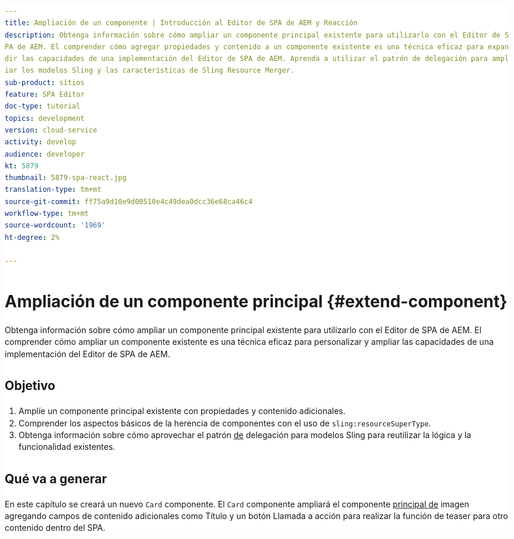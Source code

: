 ```yaml
---
title: Ampliación de un componente | Introducción al Editor de SPA de AEM y Reacción
description: Obtenga información sobre cómo ampliar un componente principal existente para utilizarlo con el Editor de SPA de AEM. El comprender cómo agregar propiedades y contenido a un componente existente es una técnica eficaz para expandir las capacidades de una implementación del Editor de SPA de AEM. Aprenda a utilizar el patrón de delegación para ampliar los modelos Sling y las características de Sling Resource Merger.
sub-product: sitios
feature: SPA Editor
doc-type: tutorial
topics: development
version: cloud-service
activity: develop
audience: developer
kt: 5879
thumbnail: 5879-spa-react.jpg
translation-type: tm+mt
source-git-commit: ff75a9d10e9d00510e4c49dea0dcc36e68ca46c4
workflow-type: tm+mt
source-wordcount: '1969'
ht-degree: 2%

---
```



# Ampliación de un componente principal {#extend-component}

Obtenga información sobre cómo ampliar un componente principal existente para utilizarlo con el Editor de SPA de AEM. El comprender cómo ampliar un componente existente es una técnica eficaz para personalizar y ampliar las capacidades de una implementación del Editor de SPA de AEM.

## Objetivo

1. Amplíe un componente principal existente con propiedades y contenido adicionales.
2. Comprender los aspectos básicos de la herencia de componentes con el uso de `sling:resourceSuperType`.
3. Obtenga información sobre cómo aprovechar el patrón [de](https://github.com/adobe/aem-core-wcm-components/wiki/Delegation-Pattern-for-Sling-Models) delegación para modelos Sling para reutilizar la lógica y la funcionalidad existentes.

## Qué va a generar

En este capítulo se creará un nuevo `Card` componente. El `Card` componente ampliará el componente [principal de](https://docs.adobe.com/content/help/es-ES/experience-manager-core-components/using/components/image.html) imagen agregando campos de contenido adicionales como Título y un botón Llamada a acción para realizar la función de teaser para otro contenido dentro del SPA.
